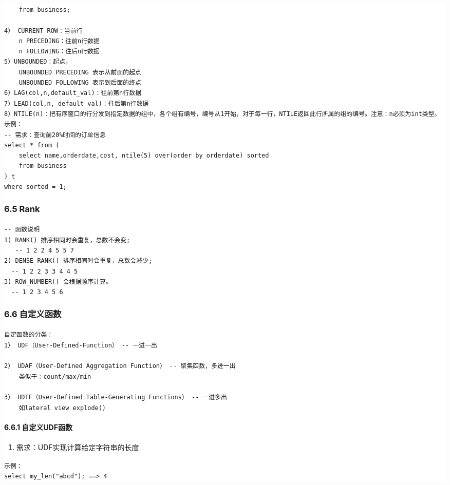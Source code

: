 ```mysql
    from business;
    
4） CURRENT ROW：当前行
	n PRECEDING：往前n行数据
	n FOLLOWING：往后n行数据
5）UNBOUNDED：起点，
	UNBOUNDED PRECEDING 表示从前面的起点 
    UNBOUNDED FOLLOWING 表示到后面的终点
6）LAG(col,n,default_val)：往前第n行数据
7）LEAD(col,n, default_val)：往后第n行数据
8）NTILE(n)：把有序窗口的行分发到指定数据的组中，各个组有编号，编号从1开始，对于每一行，NTILE返回此行所属的组的编号。注意：n必须为int类型。
示例：
-- 需求：查询前20%时间的订单信息
select * from (
    select name,orderdate,cost, ntile(5) over(order by orderdate) sorted
    from business
) t
where sorted = 1;
```

### 6.5 Rank

```mysql
-- 函数说明
1) RANK() 排序相同时会重复，总数不会变; 
   -- 1 2 2 4 5 5 7
2) DENSE_RANK() 排序相同时会重复，总数会减少; 
  -- 1 2 2 3 3 4 4 5
3) ROW_NUMBER() 会根据顺序计算。
  -- 1 2 3 4 5 6 
```

### 6.6 自定义函数

```mysql
自定函数的分类：
1） UDF（User-Defined-Function） -- 一进一出

2） UDAF（User-Defined Aggregation Function） -- 聚集函数，多进一出
	类似于：count/max/min
	
3） UDTF（User-Defined Table-Generating Functions） -- 一进多出
	如lateral view explode()
```

#### 6.6.1 自定义UDF函数

1. 需求：UDF实现计算给定字符串的长度

```mysql
示例：
select my_len("abcd"); ==> 4 
```
